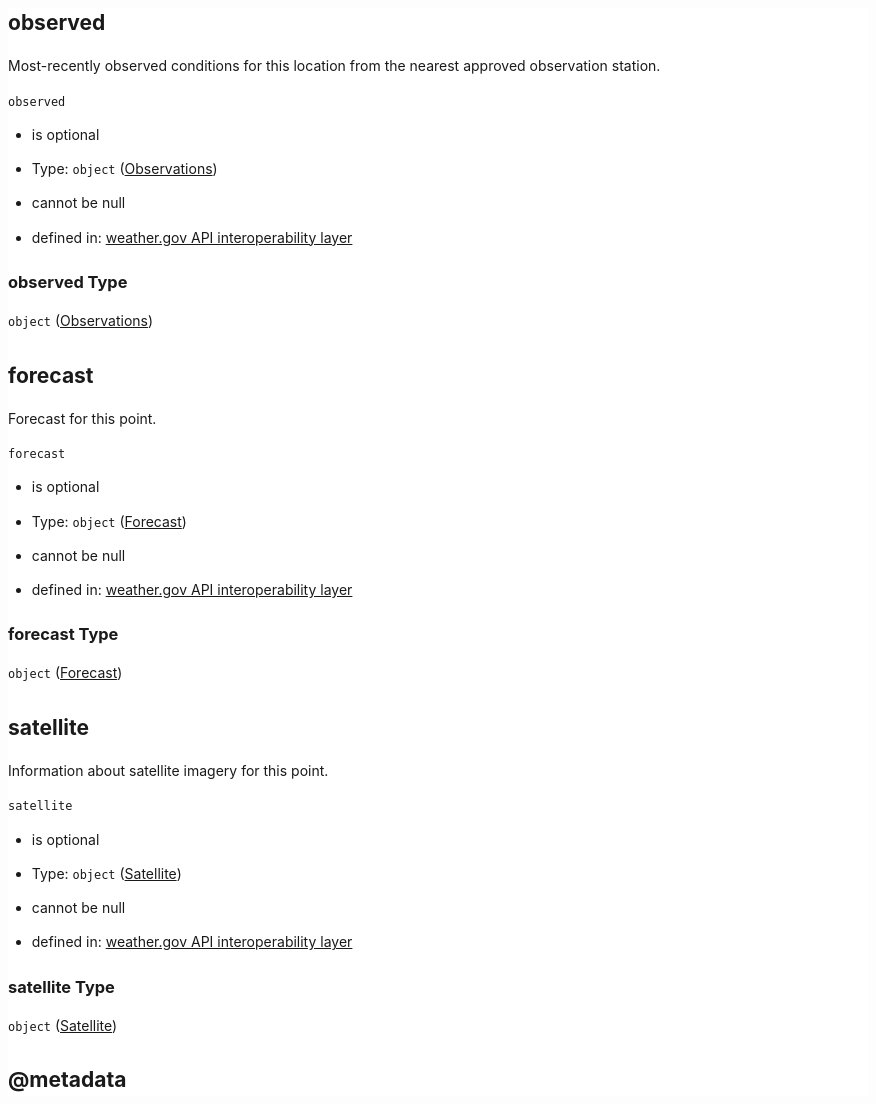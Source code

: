 ## observed

Most-recently observed conditions for this location from the nearest approved observation station.

`observed`

* is optional

* Type: `object` ([Observations](interop-layer-properties-observations.md))

* cannot be null

* defined in: [weather.gov API interoperability layer](interop-layer-properties-observations.md "https://weather.gov/interop.schema.json#/properties/observed")

### observed Type

`object` ([Observations](interop-layer-properties-observations.md))

## forecast

Forecast for this point.

`forecast`

* is optional

* Type: `object` ([Forecast](interop-layer-properties-forecast.md))

* cannot be null

* defined in: [weather.gov API interoperability layer](interop-layer-properties-forecast.md "https://weather.gov/interop.schema.json#/properties/forecast")

### forecast Type

`object` ([Forecast](interop-layer-properties-forecast.md))

## satellite

Information about satellite imagery for this point.

`satellite`

* is optional

* Type: `object` ([Satellite](interop-layer-properties-satellite.md))

* cannot be null

* defined in: [weather.gov API interoperability layer](interop-layer-properties-satellite.md "https://weather.gov/interop.schema.json#/properties/satellite")

### satellite Type

`object` ([Satellite](interop-layer-properties-satellite.md))

## @metadata
